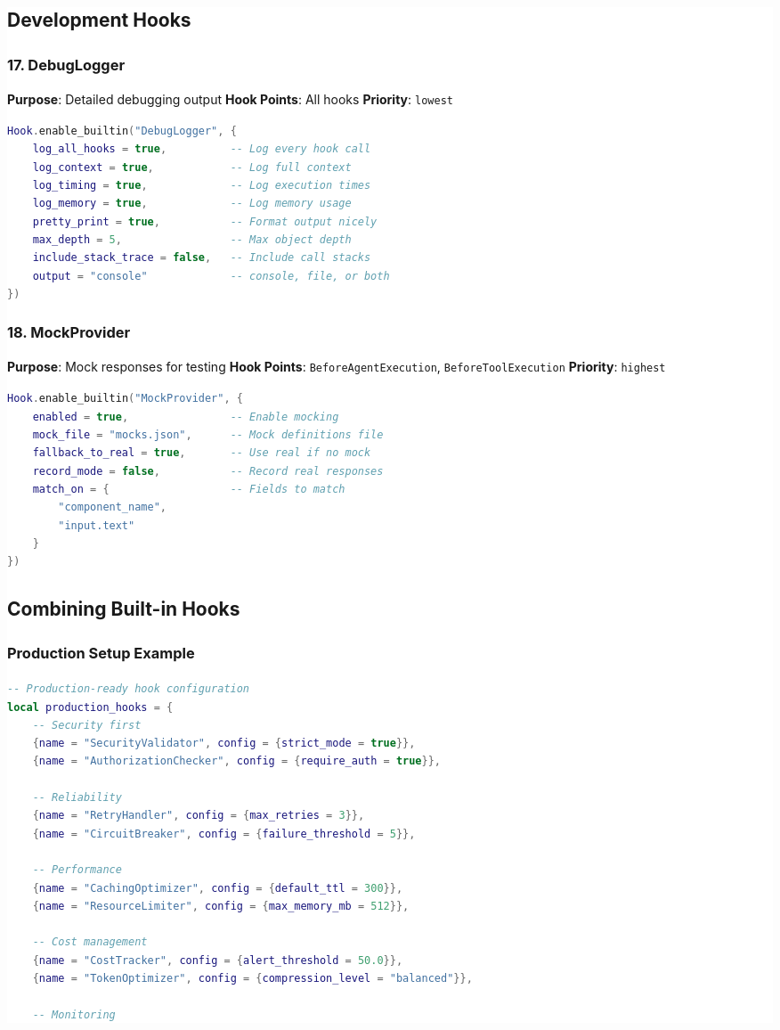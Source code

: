 ## Development Hooks

### 17. DebugLogger

**Purpose**: Detailed debugging output
**Hook Points**: All hooks
**Priority**: `lowest`

```lua
Hook.enable_builtin("DebugLogger", {
    log_all_hooks = true,          -- Log every hook call
    log_context = true,            -- Log full context
    log_timing = true,             -- Log execution times
    log_memory = true,             -- Log memory usage
    pretty_print = true,           -- Format output nicely
    max_depth = 5,                 -- Max object depth
    include_stack_trace = false,   -- Include call stacks
    output = "console"             -- console, file, or both
})
```

### 18. MockProvider

**Purpose**: Mock responses for testing
**Hook Points**: `BeforeAgentExecution`, `BeforeToolExecution`
**Priority**: `highest`

```lua
Hook.enable_builtin("MockProvider", {
    enabled = true,                -- Enable mocking
    mock_file = "mocks.json",      -- Mock definitions file
    fallback_to_real = true,       -- Use real if no mock
    record_mode = false,           -- Record real responses
    match_on = {                   -- Fields to match
        "component_name",
        "input.text"
    }
})
```

## Combining Built-in Hooks

### Production Setup Example

```lua
-- Production-ready hook configuration
local production_hooks = {
    -- Security first
    {name = "SecurityValidator", config = {strict_mode = true}},
    {name = "AuthorizationChecker", config = {require_auth = true}},
    
    -- Reliability
    {name = "RetryHandler", config = {max_retries = 3}},
    {name = "CircuitBreaker", config = {failure_threshold = 5}},
    
    -- Performance
    {name = "CachingOptimizer", config = {default_ttl = 300}},
    {name = "ResourceLimiter", config = {max_memory_mb = 512}},
    
    -- Cost management
    {name = "CostTracker", config = {alert_threshold = 50.0}},
    {name = "TokenOptimizer", config = {compression_level = "balanced"}},
    
    -- Monitoring
```